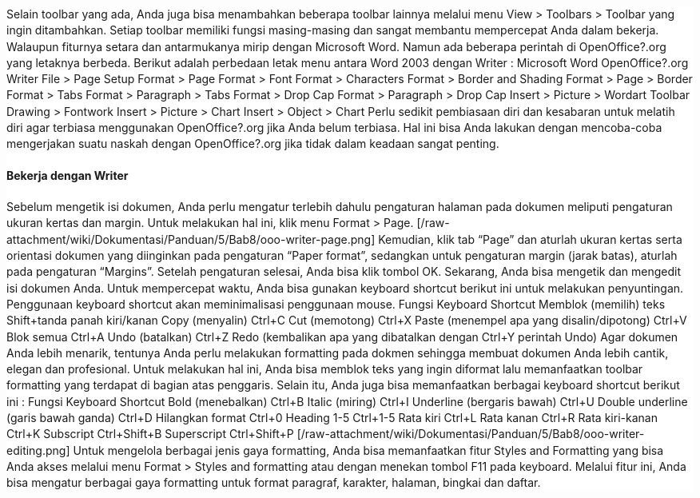 Selain toolbar yang ada, Anda juga bisa menambahkan beberapa toolbar lainnya
melalui menu View > Toolbars > Toolbar yang ingin ditambahkan. Setiap toolbar
memiliki fungsi masing-masing dan sangat membantu mempercepat Anda dalam
bekerja.
Walaupun fiturnya setara dan antarmukanya mirip dengan Microsoft Word. Namun
ada beberapa perintah di OpenOffice?.org yang letaknya berbeda. Berikut adalah
perbedaan letak menu antara Word 2003 dengan Writer :
Microsoft Word              OpenOffice?.org Writer
File > Page Setup           Format > Page
Format > Font               Format > Characters
Format > Border and Shading Format > Page > Border
Format > Tabs               Format > Paragraph > Tabs
Format > Drop Cap           Format > Paragraph > Drop Cap
Insert > Picture > Wordart  Toolbar Drawing > Fontwork
Insert > Picture > Chart    Insert > Object > Chart
Perlu sedikit pembiasaan diri dan kesabaran untuk melatih diri agar terbiasa
menggunakan OpenOffice?.org jika Anda belum terbiasa. Hal ini bisa Anda lakukan
dengan mencoba-coba mengerjakan suatu naskah dengan OpenOffice?.org jika tidak
dalam keadaan sangat penting.
#### Bekerja dengan Writer
Sebelum mengetik isi dokumen, Anda perlu mengatur terlebih dahulu pengaturan
halaman pada dokumen meliputi pengaturan ukuran kertas dan margin. Untuk
melakukan hal ini, klik menu Format > Page.
[/raw-attachment/wiki/Dokumentasi/Panduan/5/Bab8/ooo-writer-page.png]
Kemudian, klik tab “Page” dan aturlah ukuran kertas serta orientasi dokumen
yang diinginkan pada pengaturan “Paper format”, sedangkan untuk pengaturan
margin (jarak batas), aturlah pada pengaturan “Margins”. Setelah pengaturan
selesai, Anda bisa klik tombol OK. Sekarang, Anda bisa mengetik dan mengedit
isi dokumen Anda. Untuk mempercepat waktu, Anda bisa gunakan keyboard shortcut
berikut ini untuk melakukan penyuntingan. Penggunaan keyboard shortcut akan
meminimalisasi penggunaan mouse.
Fungsi                                      Keyboard Shortcut
Memblok (memilih) teks                      Shift+tanda panah kiri/kanan
Copy (menyalin)                             Ctrl+C
Cut (memotong)                              Ctrl+X
Paste (menempel apa yang disalin/dipotong)  Ctrl+V
Blok semua                                  Ctrl+A
Undo (batalkan)                             Ctrl+Z
Redo (kembalikan apa yang dibatalkan dengan Ctrl+Y
perintah Undo)
Agar dokumen Anda lebih menarik, tentunya Anda perlu melakukan formatting pada
dokmen sehingga membuat dokumen Anda lebih cantik, elegan dan profesional.
Untuk melakukan hal ini, Anda bisa memblok teks yang ingin diformat lalu
memanfaatkan toolbar formatting yang terdapat di bagian atas penggaris. Selain
itu, Anda juga bisa memanfaatkan berbagai keyboard shortcut berikut ini :
Fungsi                               Keyboard Shortcut
Bold (menebalkan)                    Ctrl+B
Italic (miring)                      Ctrl+I
Underline (bergaris bawah)           Ctrl+U
Double underline (garis bawah ganda) Ctrl+D
Hilangkan format                     Ctrl+0
Heading 1-5                          Ctrl+1-5
Rata kiri                            Ctrl+L
Rata kanan                           Ctrl+R
Rata kiri-kanan                      Ctrl+K
Subscript                            Ctrl+Shift+B
Superscript                          Ctrl+Shift+P
[/raw-attachment/wiki/Dokumentasi/Panduan/5/Bab8/ooo-writer-editing.png]
Untuk mengelola berbagai jenis gaya formatting, Anda bisa memanfaatkan fitur
Styles and Formatting yang bisa Anda akses melalui menu Format > Styles and
formatting atau dengan menekan tombol F11 pada keyboard. Melalui fitur ini,
Anda bisa mengatur berbagai gaya formatting untuk format paragraf, karakter,
halaman, bingkai dan daftar.